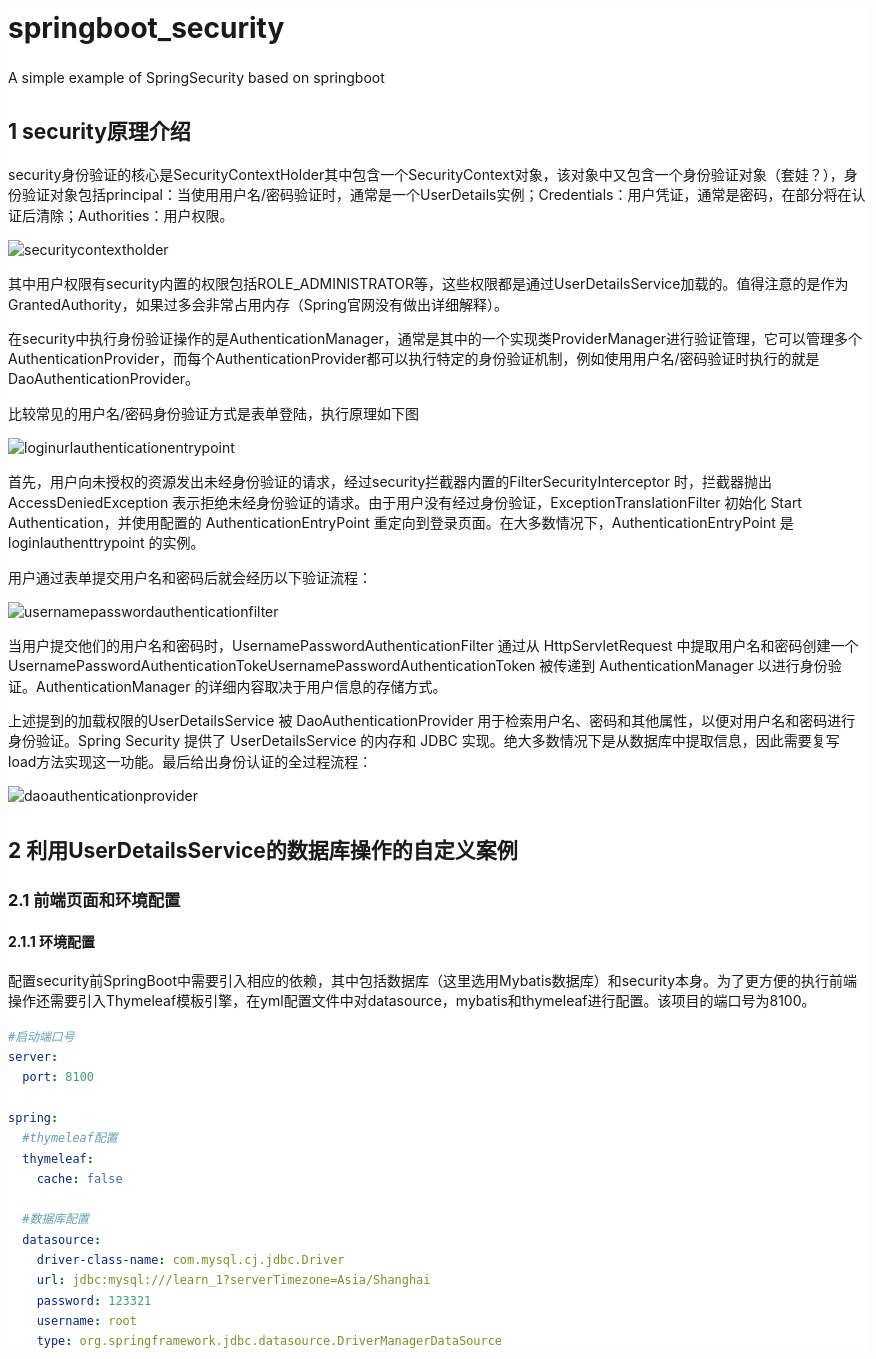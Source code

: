 # springboot_security
A simple example of SpringSecurity based on springboot
## 1 security原理介绍

security身份验证的核心是SecurityContextHolder其中包含一个SecurityContext对象，该对象中又包含一个身份验证对象（套娃？），身份验证对象包括principal：当使用用户名/密码验证时，通常是一个UserDetails实例；Credentials：用户凭证，通常是密码，在部分将在认证后清除；Authorities：用户权限。

![securitycontextholder](https://docs.spring.io/spring-security/site/docs/5.3.5.RELEASE/reference/html5/images/servlet/authentication/architecture/securitycontextholder.png)

其中用户权限有security内置的权限包括ROLE_ADMINISTRATOR等，这些权限都是通过UserDetailsService加载的。值得注意的是作为GrantedAuthority，如果过多会非常占用内存（Spring官网没有做出详细解释）。

在security中执行身份验证操作的是AuthenticationManager，通常是其中的一个实现类ProviderManager进行验证管理，它可以管理多个AuthenticationProvider，而每个AuthenticationProvider都可以执行特定的身份验证机制，例如使用用户名/密码验证时执行的就是DaoAuthenticationProvider。

比较常见的用户名/密码身份验证方式是表单登陆，执行原理如下图

![loginurlauthenticationentrypoint](https://docs.spring.io/spring-security/site/docs/5.3.5.RELEASE/reference/html5/images/servlet/authentication/unpwd/loginurlauthenticationentrypoint.png)

首先，用户向未授权的资源发出未经身份验证的请求，经过security拦截器内置的FilterSecurityInterceptor 时，拦截器抛出 AccessDeniedException 表示拒绝未经身份验证的请求。由于用户没有经过身份验证，ExceptionTranslationFilter 初始化 Start Authentication，并使用配置的 AuthenticationEntryPoint 重定向到登录页面。在大多数情况下，AuthenticationEntryPoint 是 loginlauthenttrypoint 的实例。

用户通过表单提交用户名和密码后就会经历以下验证流程：

![usernamepasswordauthenticationfilter](https://docs.spring.io/spring-security/site/docs/5.3.5.RELEASE/reference/html5/images/servlet/authentication/unpwd/usernamepasswordauthenticationfilter.png)

当用户提交他们的用户名和密码时，UsernamePasswordAuthenticationFilter 通过从 HttpServletRequest 中提取用户名和密码创建一个UsernamePasswordAuthenticationTokeUsernamePasswordAuthenticationToken 被传递到 AuthenticationManager 以进行身份验证。AuthenticationManager 的详细内容取决于用户信息的存储方式。

上述提到的加载权限的UserDetailsService 被 DaoAuthenticationProvider 用于检索用户名、密码和其他属性，以便对用户名和密码进行身份验证。Spring Security 提供了 UserDetailsService 的内存和 JDBC 实现。绝大多数情况下是从数据库中提取信息，因此需要复写load方法实现这一功能。最后给出身份认证的全过程流程：

![daoauthenticationprovider](https://docs.spring.io/spring-security/site/docs/5.3.5.RELEASE/reference/html5/images/servlet/authentication/unpwd/daoauthenticationprovider.png)



## 2 利用UserDetailsService的数据库操作的自定义案例

### 2.1 前端页面和环境配置

#### 2.1.1 环境配置

配置security前SpringBoot中需要引入相应的依赖，其中包括数据库（这里选用Mybatis数据库）和security本身。为了更方便的执行前端操作还需要引入Thymeleaf模板引擎，在yml配置文件中对datasource，mybatis和thymeleaf进行配置。该项目的端口号为8100。

```yaml
#启动端口号
server:
  port: 8100

spring:
  #thymeleaf配置
  thymeleaf:
    cache: false

  #数据库配置
  datasource:
    driver-class-name: com.mysql.cj.jdbc.Driver
    url: jdbc:mysql:///learn_1?serverTimezone=Asia/Shanghai
    password: 123321
    username: root
    type: org.springframework.jdbc.datasource.DriverManagerDataSource

```